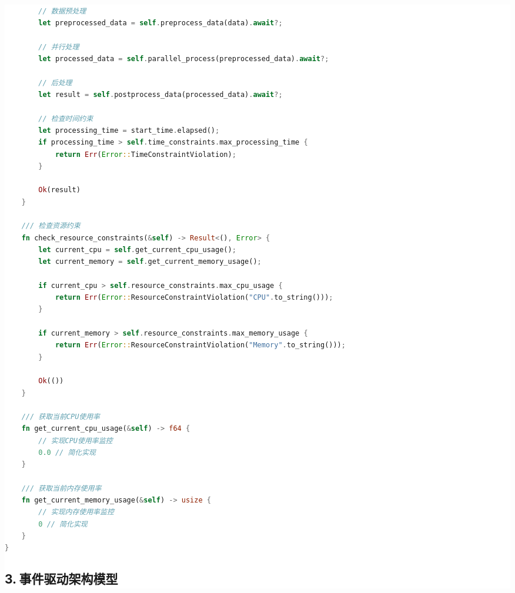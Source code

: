 ```rust
        // 数据预处理
        let preprocessed_data = self.preprocess_data(data).await?;
        
        // 并行处理
        let processed_data = self.parallel_process(preprocessed_data).await?;
        
        // 后处理
        let result = self.postprocess_data(processed_data).await?;
        
        // 检查时间约束
        let processing_time = start_time.elapsed();
        if processing_time > self.time_constraints.max_processing_time {
            return Err(Error::TimeConstraintViolation);
        }
        
        Ok(result)
    }

    /// 检查资源约束
    fn check_resource_constraints(&self) -> Result<(), Error> {
        let current_cpu = self.get_current_cpu_usage();
        let current_memory = self.get_current_memory_usage();
        
        if current_cpu > self.resource_constraints.max_cpu_usage {
            return Err(Error::ResourceConstraintViolation("CPU".to_string()));
        }
        
        if current_memory > self.resource_constraints.max_memory_usage {
            return Err(Error::ResourceConstraintViolation("Memory".to_string()));
        }
        
        Ok(())
    }

    /// 获取当前CPU使用率
    fn get_current_cpu_usage(&self) -> f64 {
        // 实现CPU使用率监控
        0.0 // 简化实现
    }

    /// 获取当前内存使用率
    fn get_current_memory_usage(&self) -> usize {
        // 实现内存使用率监控
        0 // 简化实现
    }
}
```

## 3. 事件驱动架构模型
